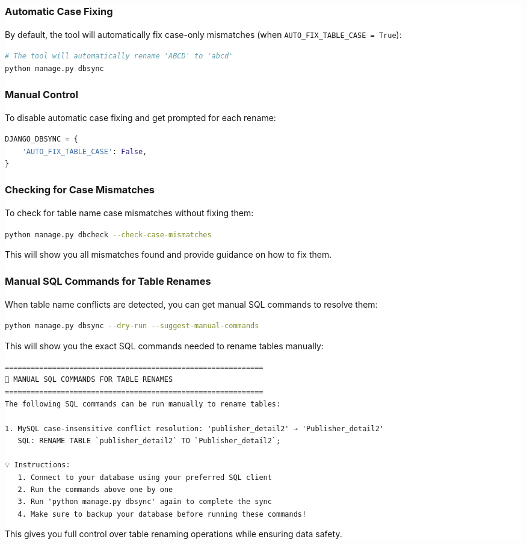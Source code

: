 ### Automatic Case Fixing

By default, the tool will automatically fix case-only mismatches (when `AUTO_FIX_TABLE_CASE = True`):

```bash
# The tool will automatically rename 'ABCD' to 'abcd'
python manage.py dbsync
```

### Manual Control

To disable automatic case fixing and get prompted for each rename:

```python
DJANGO_DBSYNC = {
    'AUTO_FIX_TABLE_CASE': False,
}
```

### Checking for Case Mismatches

To check for table name case mismatches without fixing them:

```bash
python manage.py dbcheck --check-case-mismatches
```

This will show you all mismatches found and provide guidance on how to fix them.

### Manual SQL Commands for Table Renames

When table name conflicts are detected, you can get manual SQL commands to resolve them:

```bash
python manage.py dbsync --dry-run --suggest-manual-commands
```

This will show you the exact SQL commands needed to rename tables manually:

```
============================================================
🔧 MANUAL SQL COMMANDS FOR TABLE RENAMES
============================================================
The following SQL commands can be run manually to rename tables:

1. MySQL case-insensitive conflict resolution: 'publisher_detail2' → 'Publisher_detail2'
   SQL: RENAME TABLE `publisher_detail2` TO `Publisher_detail2`;

💡 Instructions:
   1. Connect to your database using your preferred SQL client
   2. Run the commands above one by one
   3. Run 'python manage.py dbsync' again to complete the sync
   4. Make sure to backup your database before running these commands!
```

This gives you full control over table renaming operations while ensuring data safety.
